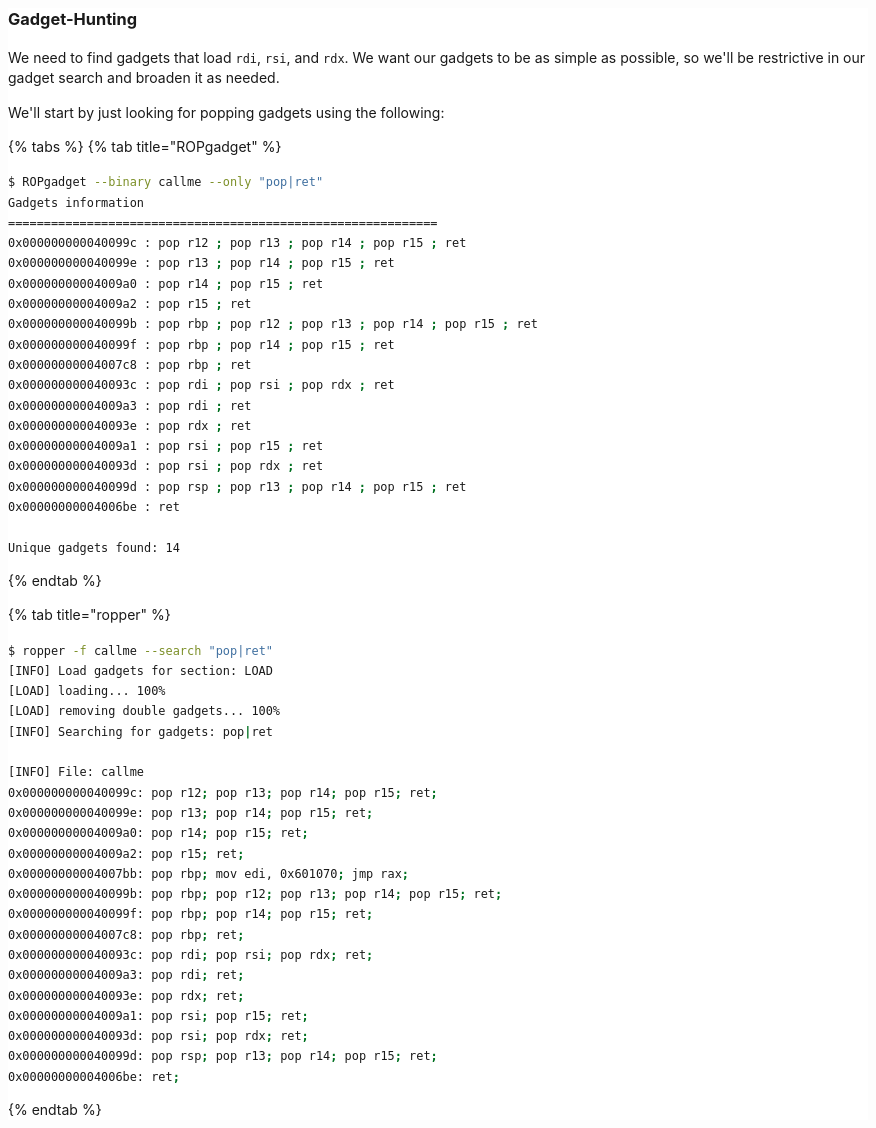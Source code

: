 ### Gadget-Hunting

We need to find gadgets that load `rdi`, `rsi`, and `rdx`. We want our gadgets to be as simple as possible, so we'll be restrictive in our gadget search and broaden it as needed.

We'll start by just looking for popping gadgets using the following:

{% tabs %}
{% tab title="ROPgadget" %}
```bash
$ ROPgadget --binary callme --only "pop|ret"
Gadgets information
============================================================
0x000000000040099c : pop r12 ; pop r13 ; pop r14 ; pop r15 ; ret
0x000000000040099e : pop r13 ; pop r14 ; pop r15 ; ret
0x00000000004009a0 : pop r14 ; pop r15 ; ret
0x00000000004009a2 : pop r15 ; ret
0x000000000040099b : pop rbp ; pop r12 ; pop r13 ; pop r14 ; pop r15 ; ret
0x000000000040099f : pop rbp ; pop r14 ; pop r15 ; ret
0x00000000004007c8 : pop rbp ; ret
0x000000000040093c : pop rdi ; pop rsi ; pop rdx ; ret
0x00000000004009a3 : pop rdi ; ret
0x000000000040093e : pop rdx ; ret
0x00000000004009a1 : pop rsi ; pop r15 ; ret
0x000000000040093d : pop rsi ; pop rdx ; ret
0x000000000040099d : pop rsp ; pop r13 ; pop r14 ; pop r15 ; ret
0x00000000004006be : ret

Unique gadgets found: 14
```
{% endtab %}

{% tab title="ropper" %}
```bash
$ ropper -f callme --search "pop|ret"
[INFO] Load gadgets for section: LOAD
[LOAD] loading... 100%
[LOAD] removing double gadgets... 100%
[INFO] Searching for gadgets: pop|ret

[INFO] File: callme
0x000000000040099c: pop r12; pop r13; pop r14; pop r15; ret; 
0x000000000040099e: pop r13; pop r14; pop r15; ret; 
0x00000000004009a0: pop r14; pop r15; ret; 
0x00000000004009a2: pop r15; ret; 
0x00000000004007bb: pop rbp; mov edi, 0x601070; jmp rax; 
0x000000000040099b: pop rbp; pop r12; pop r13; pop r14; pop r15; ret; 
0x000000000040099f: pop rbp; pop r14; pop r15; ret; 
0x00000000004007c8: pop rbp; ret; 
0x000000000040093c: pop rdi; pop rsi; pop rdx; ret; 
0x00000000004009a3: pop rdi; ret; 
0x000000000040093e: pop rdx; ret; 
0x00000000004009a1: pop rsi; pop r15; ret; 
0x000000000040093d: pop rsi; pop rdx; ret; 
0x000000000040099d: pop rsp; pop r13; pop r14; pop r15; ret; 
0x00000000004006be: ret; 
```
{% endtab %}
